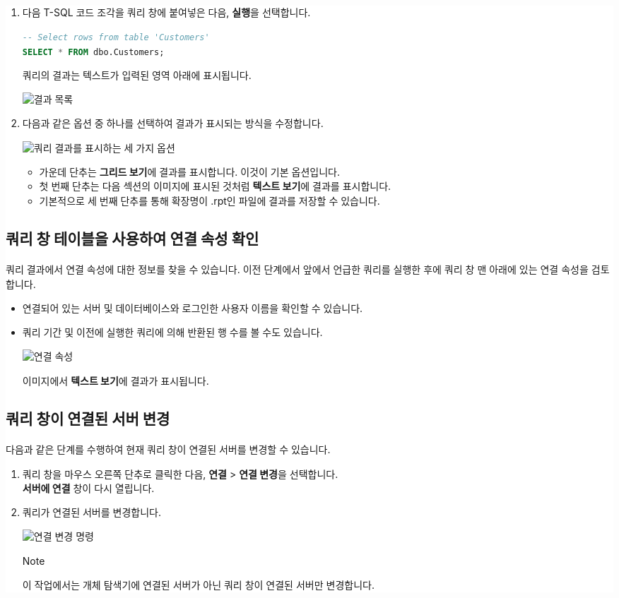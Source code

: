 1. 다음 T-SQL 코드 조각을 쿼리 창에 붙여넣은 다음, **실행**을 선택합니다. 

   ```sql
   -- Select rows from table 'Customers'
   SELECT * FROM dbo.Customers;
   ```

    쿼리의 결과는 텍스트가 입력된 영역 아래에 표시됩니다. 

   ![결과 목록](media/connect-query-sql-server/queryresults.png)

2. 다음과 같은 옵션 중 하나를 선택하여 결과가 표시되는 방식을 수정합니다.

     ![쿼리 결과를 표시하는 세 가지 옵션](media/connect-query-sql-server/results.png)

    - 가운데 단추는 **그리드 보기**에 결과를 표시합니다. 이것이 기본 옵션입니다. 
    - 첫 번째 단추는 다음 섹션의 이미지에 표시된 것처럼 **텍스트 보기**에 결과를 표시합니다.
    - 기본적으로 세 번째 단추를 통해 확장명이 .rpt인 파일에 결과를 저장할 수 있습니다.

## <a name="verify-your-connection-properties-by-using-the-query-window-table"></a>쿼리 창 테이블을 사용하여 연결 속성 확인
쿼리 결과에서 연결 속성에 대한 정보를 찾을 수 있습니다. 이전 단계에서 앞에서 언급한 쿼리를 실행한 후에 쿼리 창 맨 아래에 있는 연결 속성을 검토합니다.

- 연결되어 있는 서버 및 데이터베이스와 로그인한 사용자 이름을 확인할 수 있습니다.
- 쿼리 기간 및 이전에 실행한 쿼리에 의해 반환된 행 수를 볼 수도 있습니다.

    ![연결 속성](media/connect-query-sql-server/connectionproperties.png)
    
    이미지에서 **텍스트 보기**에 결과가 표시됩니다. 

## <a name="change-the-server-that-the-query-window-is-connected-to"></a>쿼리 창이 연결된 서버 변경
다음과 같은 단계를 수행하여 현재 쿼리 창이 연결된 서버를 변경할 수 있습니다.

1. 쿼리 창을 마우스 오른쪽 단추로 클릭한 다음, **연결** > **연결 변경**을 선택합니다.  
    **서버에 연결** 창이 다시 열립니다.
2. 쿼리가 연결된 서버를 변경합니다. 
 
   ![연결 변경 명령](media/connect-query-sql-server/changeconnection.png)

    > [!NOTE]
    > 이 작업에서는 개체 탐색기에 연결된 서버가 아닌 쿼리 창이 연결된 서버만 변경합니다. 



